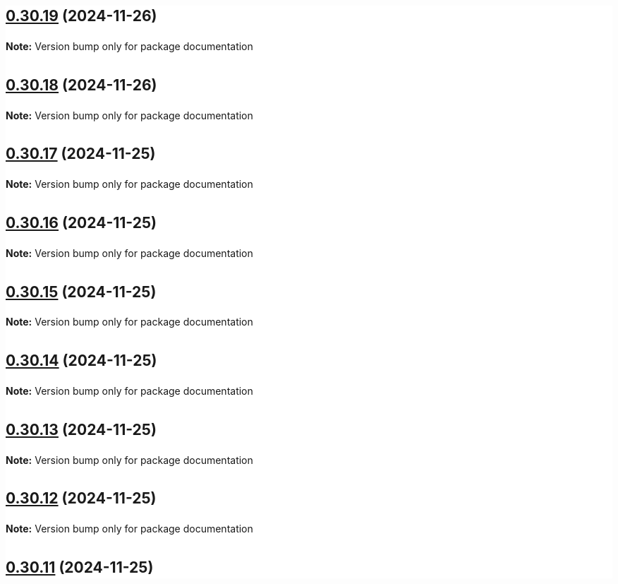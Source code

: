 ## [0.30.19](https://github.com/voiceflow/react-chat/compare/documentation@0.30.18...documentation@0.30.19) (2024-11-26)

**Note:** Version bump only for package documentation

## [0.30.18](https://github.com/voiceflow/react-chat/compare/documentation@0.30.17...documentation@0.30.18) (2024-11-26)

**Note:** Version bump only for package documentation

## [0.30.17](https://github.com/voiceflow/react-chat/compare/documentation@0.30.16...documentation@0.30.17) (2024-11-25)

**Note:** Version bump only for package documentation

## [0.30.16](https://github.com/voiceflow/react-chat/compare/documentation@0.30.15...documentation@0.30.16) (2024-11-25)

**Note:** Version bump only for package documentation

## [0.30.15](https://github.com/voiceflow/react-chat/compare/documentation@0.30.14...documentation@0.30.15) (2024-11-25)

**Note:** Version bump only for package documentation

## [0.30.14](https://github.com/voiceflow/react-chat/compare/documentation@0.30.13...documentation@0.30.14) (2024-11-25)

**Note:** Version bump only for package documentation

## [0.30.13](https://github.com/voiceflow/react-chat/compare/documentation@0.30.12...documentation@0.30.13) (2024-11-25)

**Note:** Version bump only for package documentation

## [0.30.12](https://github.com/voiceflow/react-chat/compare/documentation@0.30.11...documentation@0.30.12) (2024-11-25)

**Note:** Version bump only for package documentation

## [0.30.11](https://github.com/voiceflow/react-chat/compare/documentation@0.30.10...documentation@0.30.11) (2024-11-25)
